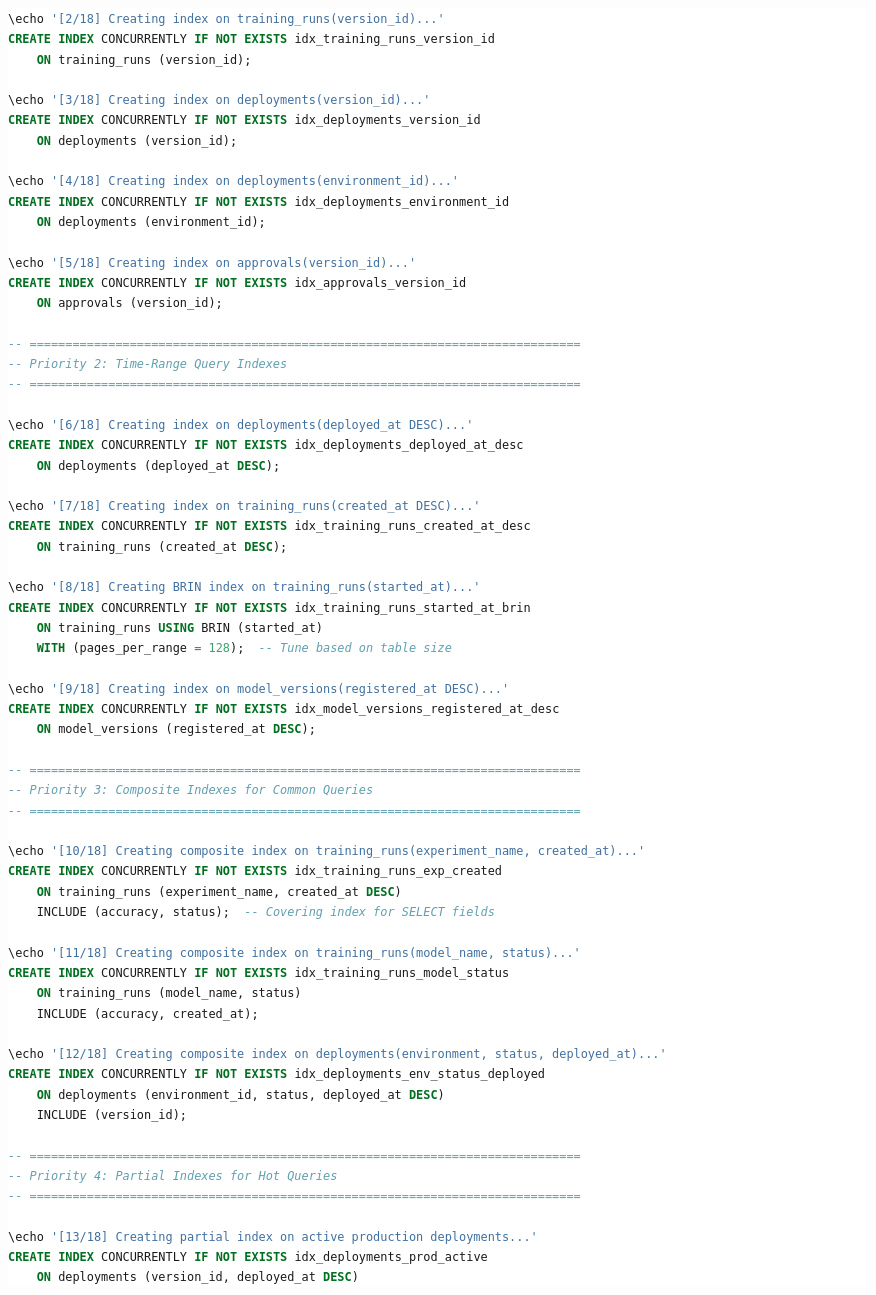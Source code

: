 ```sql
\echo '[2/18] Creating index on training_runs(version_id)...'
CREATE INDEX CONCURRENTLY IF NOT EXISTS idx_training_runs_version_id
    ON training_runs (version_id);

\echo '[3/18] Creating index on deployments(version_id)...'
CREATE INDEX CONCURRENTLY IF NOT EXISTS idx_deployments_version_id
    ON deployments (version_id);

\echo '[4/18] Creating index on deployments(environment_id)...'
CREATE INDEX CONCURRENTLY IF NOT EXISTS idx_deployments_environment_id
    ON deployments (environment_id);

\echo '[5/18] Creating index on approvals(version_id)...'
CREATE INDEX CONCURRENTLY IF NOT EXISTS idx_approvals_version_id
    ON approvals (version_id);

-- =============================================================================
-- Priority 2: Time-Range Query Indexes
-- =============================================================================

\echo '[6/18] Creating index on deployments(deployed_at DESC)...'
CREATE INDEX CONCURRENTLY IF NOT EXISTS idx_deployments_deployed_at_desc
    ON deployments (deployed_at DESC);

\echo '[7/18] Creating index on training_runs(created_at DESC)...'
CREATE INDEX CONCURRENTLY IF NOT EXISTS idx_training_runs_created_at_desc
    ON training_runs (created_at DESC);

\echo '[8/18] Creating BRIN index on training_runs(started_at)...'
CREATE INDEX CONCURRENTLY IF NOT EXISTS idx_training_runs_started_at_brin
    ON training_runs USING BRIN (started_at)
    WITH (pages_per_range = 128);  -- Tune based on table size

\echo '[9/18] Creating index on model_versions(registered_at DESC)...'
CREATE INDEX CONCURRENTLY IF NOT EXISTS idx_model_versions_registered_at_desc
    ON model_versions (registered_at DESC);

-- =============================================================================
-- Priority 3: Composite Indexes for Common Queries
-- =============================================================================

\echo '[10/18] Creating composite index on training_runs(experiment_name, created_at)...'
CREATE INDEX CONCURRENTLY IF NOT EXISTS idx_training_runs_exp_created
    ON training_runs (experiment_name, created_at DESC)
    INCLUDE (accuracy, status);  -- Covering index for SELECT fields

\echo '[11/18] Creating composite index on training_runs(model_name, status)...'
CREATE INDEX CONCURRENTLY IF NOT EXISTS idx_training_runs_model_status
    ON training_runs (model_name, status)
    INCLUDE (accuracy, created_at);

\echo '[12/18] Creating composite index on deployments(environment, status, deployed_at)...'
CREATE INDEX CONCURRENTLY IF NOT EXISTS idx_deployments_env_status_deployed
    ON deployments (environment_id, status, deployed_at DESC)
    INCLUDE (version_id);

-- =============================================================================
-- Priority 4: Partial Indexes for Hot Queries
-- =============================================================================

\echo '[13/18] Creating partial index on active production deployments...'
CREATE INDEX CONCURRENTLY IF NOT EXISTS idx_deployments_prod_active
    ON deployments (version_id, deployed_at DESC)
```